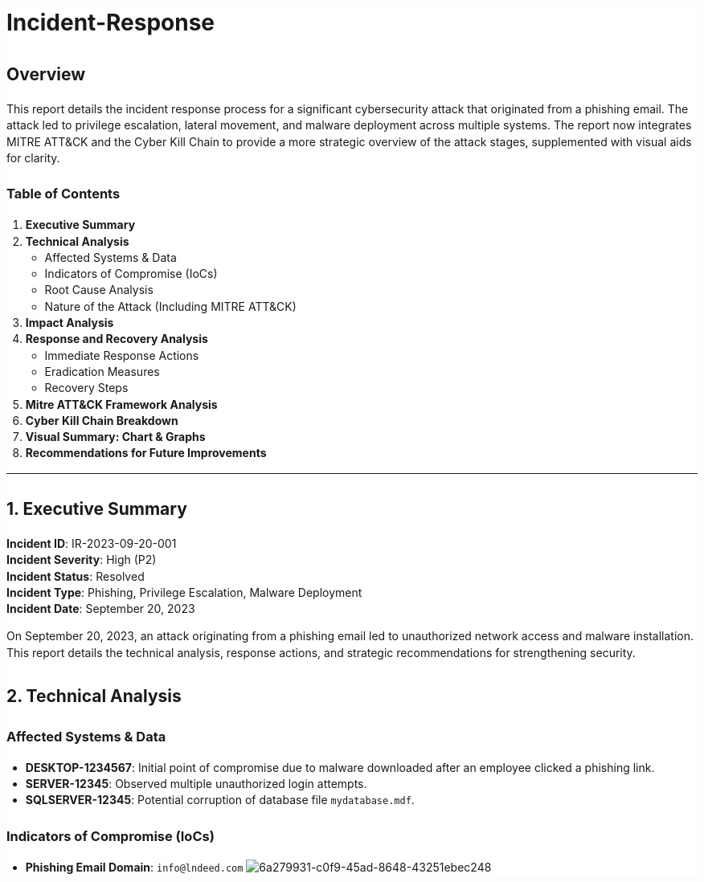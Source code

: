 # Incident-Response

## Overview
This report details the incident response process for a significant cybersecurity attack that originated from a phishing email. The attack led to privilege escalation, lateral movement, and malware deployment across multiple systems. The report now integrates MITRE ATT&CK and the Cyber Kill Chain to provide a more strategic overview of the attack stages, supplemented with visual aids for clarity.

### Table of Contents
1. **Executive Summary**
2. **Technical Analysis**
   - Affected Systems & Data
   - Indicators of Compromise (IoCs)
   - Root Cause Analysis
   - Nature of the Attack (Including MITRE ATT&CK)
3. **Impact Analysis**
4. **Response and Recovery Analysis**
   - Immediate Response Actions
   - Eradication Measures
   - Recovery Steps
5. **Mitre ATT&CK Framework Analysis**
6. **Cyber Kill Chain Breakdown**
7. **Visual Summary: Chart & Graphs**
8. **Recommendations for Future Improvements**

---

## 1. Executive Summary
**Incident ID**: IR-2023-09-20-001  
**Incident Severity**: High (P2)  
**Incident Status**: Resolved  
**Incident Type**: Phishing, Privilege Escalation, Malware Deployment  
**Incident Date**: September 20, 2023

On September 20, 2023, an attack originating from a phishing email led to unauthorized network access and malware installation. This report details the technical analysis, response actions, and strategic recommendations for strengthening security.

## 2. Technical Analysis

### Affected Systems & Data
- **DESKTOP-1234567**: Initial point of compromise due to malware downloaded after an employee clicked a phishing link.
- **SERVER-12345**: Observed multiple unauthorized login attempts.
- **SQLSERVER-12345**: Potential corruption of database file `mydatabase.mdf`.

### Indicators of Compromise (IoCs)
- **Phishing Email Domain**: `info@lndeed.com`
  ![6a279931-c0f9-45ad-8648-43251ebec248](https://github.com/user-attachments/assets/a736015c-5c64-4c26-ae54-66b3a15c96b3)

